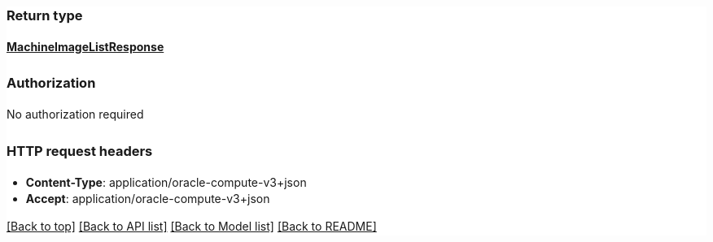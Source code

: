 ### Return type

[**MachineImageListResponse**](MachineImage-list-response.md)

### Authorization

No authorization required

### HTTP request headers

 - **Content-Type**: application/oracle-compute-v3+json
 - **Accept**: application/oracle-compute-v3+json

[[Back to top]](#) [[Back to API list]](../README.md#documentation-for-api-endpoints) [[Back to Model list]](../README.md#documentation-for-models) [[Back to README]](../README.md)

